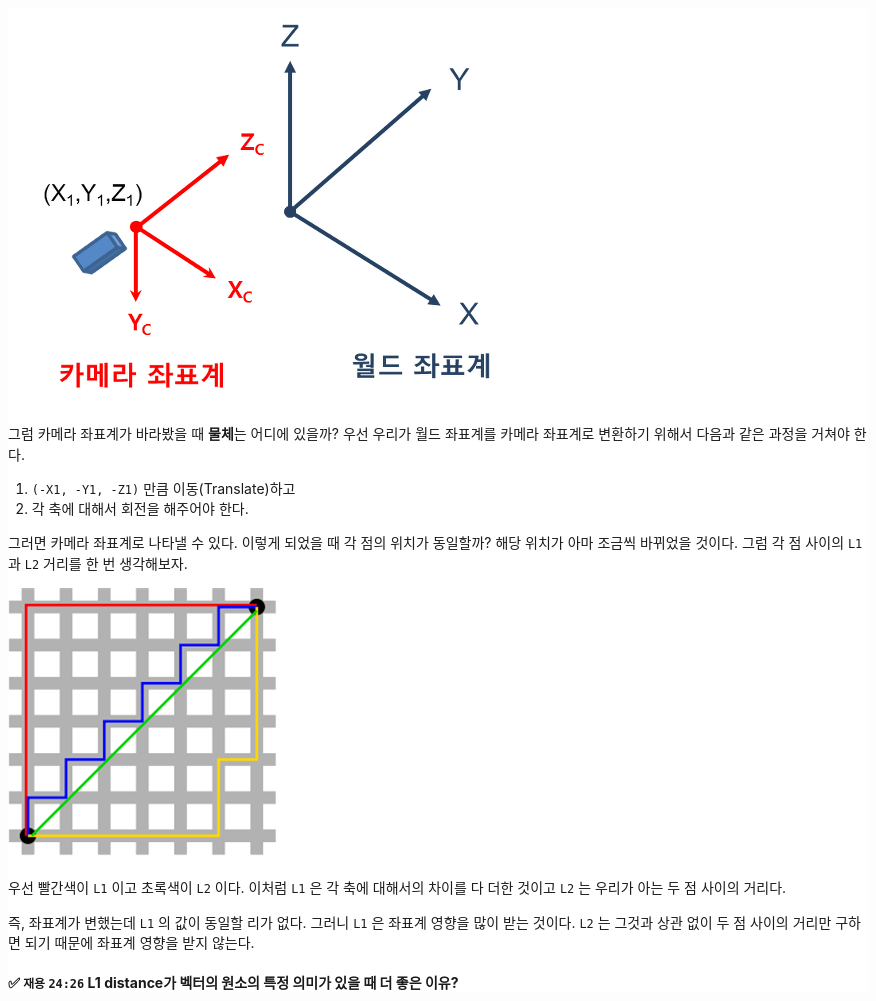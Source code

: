 ![img/5.png](img/5.png)

그럼 카메라 좌표계가 바라봤을 때 **물체**는 어디에 있을까? 우선 우리가 월드 좌표계를 카메라 좌표계로 변환하기 위해서 다음과 같은 과정을 거쳐야 한다.

1. `(-X1, -Y1, -Z1)` 만큼 이동(Translate)하고
2. 각 축에 대해서 회전을 해주어야 한다.

그러면 카메라 좌표계로 나타낼 수 있다. 이렇게 되었을 때 각 점의 위치가 동일할까? 해당 위치가 아마 조금씩 바뀌었을 것이다. 그럼 각 점 사이의 `L1` 과 `L2` 거리를 한 번 생각해보자.

![img/6.png](img/6.png)

우선 빨간색이 `L1` 이고 초록색이 `L2` 이다. 이처럼 `L1` 은 각 축에 대해서의 차이를 다 더한 것이고 `L2` 는 우리가 아는 두 점 사이의 거리다.

즉, 좌표계가 변했는데 `L1` 의 값이 동일할 리가 없다. 그러니 `L1` 은 좌표계 영향을 많이 받는 것이다. `L2` 는 그것과 상관 없이 두 점 사이의 거리만 구하면 되기 때문에 좌표계 영향을 받지 않는다.

#### ✅ `재용` `24:26` L1 distance가 벡터의 원소의 특정 의미가 있을 때 더 좋은 이유?
